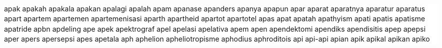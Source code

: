 apak
apakah
apakala
apakan
apalagi
apalah
apam
apanase
apanders
apanya
apapun
apar
aparat
aparatnya
aparatur
aparatus
apart
apartem
apartemen
apartemenisasi
aparth
apartheid
apartot
apartotel
apas
apat
apatah
apathyism
apati
apatis
apatisme
apatride
apbn
apdeling
ape
apek
apektrograf
apel
apelasi
apelativa
apem
apen
apendektomi
apendiks
apendisitis
apep
apepsi
aper
apers
apersepsi
apes
apetala
aph
aphelion
apheliotropisme
aphodius
aphroditois
api
api-api
apian
apik
apikal
apikan
apiko